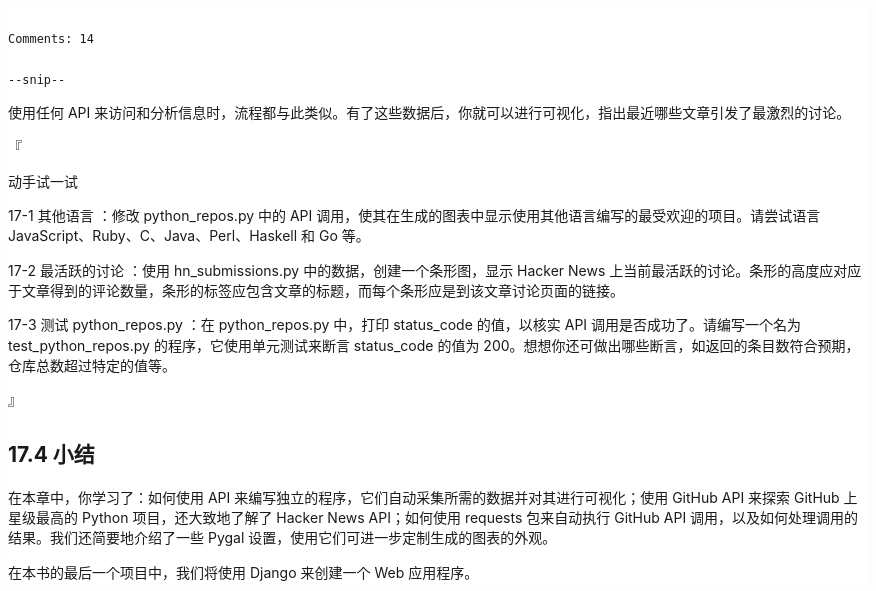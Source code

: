 ```

Comments: 14

--snip--

```

使用任何 API 来访问和分析信息时，流程都与此类似。有了这些数据后，你就可以进行可视化，指出最近哪些文章引发了最激烈的讨论。

『

动手试一试

17-1 其他语言 ：修改 python_repos.py 中的 API 调用，使其在生成的图表中显示使用其他语言编写的最受欢迎的项目。请尝试语言 JavaScript、Ruby、C、Java、Perl、Haskell 和 Go 等。

17-2 最活跃的讨论 ：使用 hn_submissions.py 中的数据，创建一个条形图，显示 Hacker News 上当前最活跃的讨论。条形的高度应对应于文章得到的评论数量，条形的标签应包含文章的标题，而每个条形应是到该文章讨论页面的链接。

17-3 测试 python_repos.py ：在 python_repos.py 中，打印 status_code 的值，以核实 API 调用是否成功了。请编写一个名为 test_python_repos.py 的程序，它使用单元测试来断言 status_code 的值为 200。想想你还可做出哪些断言，如返回的条目数符合预期，仓库总数超过特定的值等。

』

## 17.4 小结

在本章中，你学习了：如何使用 API 来编写独立的程序，它们自动采集所需的数据并对其进行可视化；使用 GitHub API 来探索 GitHub 上星级最高的 Python 项目，还大致地了解了 Hacker News API；如何使用 requests 包来自动执行 GitHub API 调用，以及如何处理调用的结果。我们还简要地介绍了一些 Pygal 设置，使用它们可进一步定制生成的图表的外观。

在本书的最后一个项目中，我们将使用 Django 来创建一个 Web 应用程序。
